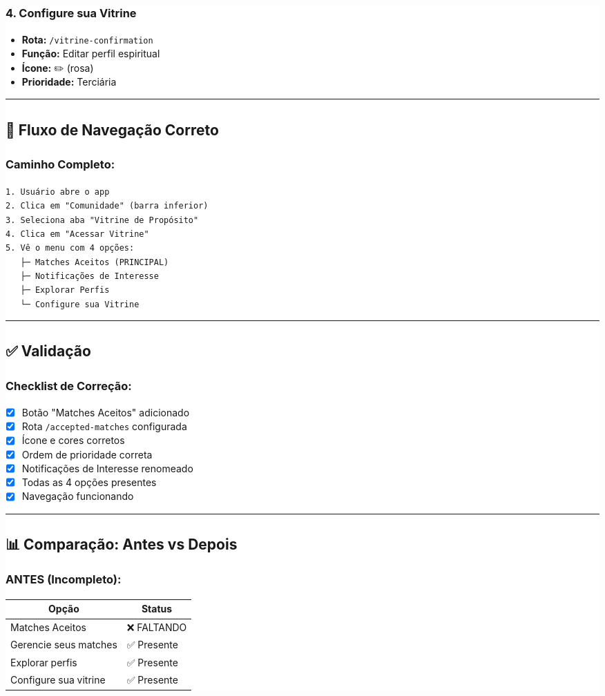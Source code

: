 ### 4. **Configure sua Vitrine**
- **Rota:** `/vitrine-confirmation`
- **Função:** Editar perfil espiritual
- **Ícone:** ✏️ (rosa)
- **Prioridade:** Terciária

---

## 🔄 Fluxo de Navegação Correto

### Caminho Completo:
```
1. Usuário abre o app
2. Clica em "Comunidade" (barra inferior)
3. Seleciona aba "Vitrine de Propósito"
4. Clica em "Acessar Vitrine"
5. Vê o menu com 4 opções:
   ├─ Matches Aceitos (PRINCIPAL)
   ├─ Notificações de Interesse
   ├─ Explorar Perfis
   └─ Configure sua Vitrine
```

---

## ✅ Validação

### Checklist de Correção:
- [x] Botão "Matches Aceitos" adicionado
- [x] Rota `/accepted-matches` configurada
- [x] Ícone e cores corretos
- [x] Ordem de prioridade correta
- [x] Notificações de Interesse renomeado
- [x] Todas as 4 opções presentes
- [x] Navegação funcionando

---

## 📊 Comparação: Antes vs Depois

### ANTES (Incompleto):
| Opção | Status |
|-------|--------|
| Matches Aceitos | ❌ FALTANDO |
| Gerencie seus matches | ✅ Presente |
| Explorar perfis | ✅ Presente |
| Configure sua vitrine | ✅ Presente |
